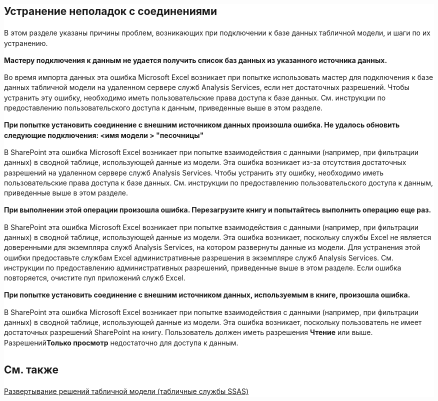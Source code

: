 ##  <a name="bkmk_Tshoot"></a> Устранение неполадок с соединениями  
 В этом разделе указаны причины проблем, возникающих при подключении к базе данных табличной модели, и шаги по их устранению.  
  
 **Мастеру подключения к данным не удается получить список баз данных из указанного источника данных.**  
  
 Во время импорта данных эта ошибка Microsoft Excel возникает при попытке использовать мастер для подключения к базе данных табличной модели на удаленном сервере служб Analysis Services, если нет достаточных разрешений. Чтобы устранить эту ошибку, необходимо иметь пользовательские права доступа к базе данных. См. инструкции по предоставлению пользовательского доступа к данным, приведенные выше в этом разделе.  
  
 **При попытке установить соединение с внешним источником данных произошла ошибка. Не удалось обновить следующие подключения: \<имя модели > "песочницы"**  
  
 В SharePoint эта ошибка Microsoft Excel возникает при попытке взаимодействия с данными (например, при фильтрации данных) в сводной таблице, использующей данные из модели. Эта ошибка возникает из-за отсутствия достаточных разрешений на удаленном сервере служб Analysis Services. Чтобы устранить эту ошибку, необходимо иметь пользовательские права доступа к базе данных. См. инструкции по предоставлению пользовательского доступа к данным, приведенные выше в этом разделе.  
  
 **При выполнении этой операции произошла ошибка. Перезагрузите книгу и попытайтесь выполнить операцию еще раз.**  
  
 В SharePoint эта ошибка Microsoft Excel возникает при попытке взаимодействия с данными (например, при фильтрации данных) в сводной таблице, использующей данные из модели. Эта ошибка возникает, поскольку службы Excel не является доверенными для экземпляра служб Analysis Services, на котором развернуты данные из модели. Для устранения этой ошибки предоставьте службам Excel административные разрешения в экземпляре служб Analysis Services. См. инструкции по предоставлению административных разрешений, приведенные выше в этом разделе. Если ошибка повторяется, очистите пул приложений служб Excel.  
  
 **При попытке установить соединение с внешним источником данных, используемым в книге, произошла ошибка.**  
  
 В SharePoint эта ошибка Microsoft Excel возникает при попытке взаимодействия с данными (например, при фильтрации данных) в сводной таблице, использующей данные из модели. Эта ошибка возникает, поскольку пользователь не имеет достаточных разрешений SharePoint на книгу. Пользователь должен иметь разрешения **Чтение** или выше. Разрешений**Только просмотр** недостаточно для доступа к данным.  
  
## <a name="see-also"></a>См. также  
 [Развертывание решений табличной модели &#40;табличные службы SSAS&#41;](tabular-model-solution-deployment-ssas-tabular.md)  
  
  